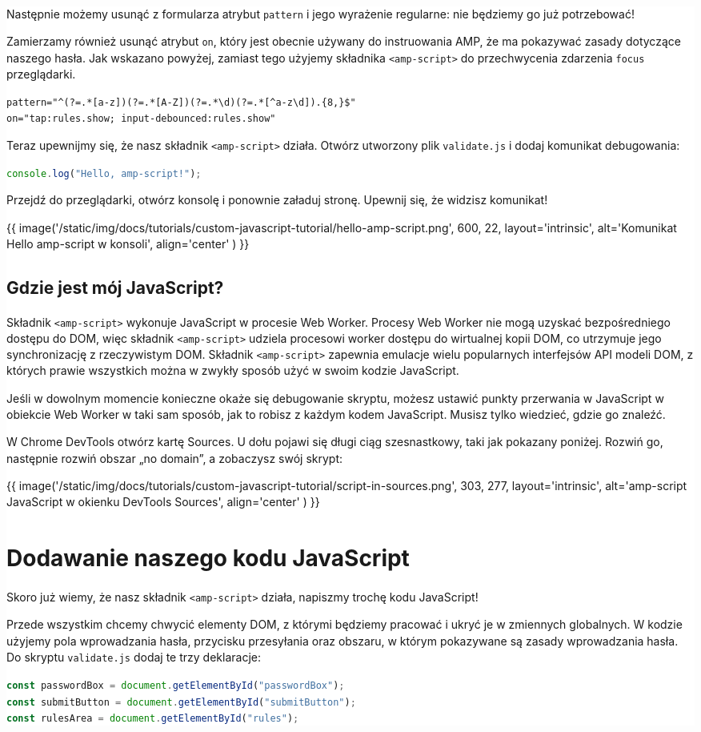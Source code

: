 Następnie możemy usunąć z formularza atrybut `pattern` i jego wyrażenie regularne: nie będziemy go już potrzebować!

Zamierzamy również usunąć atrybut `on`, który jest obecnie używany do instruowania AMP, że ma pokazywać zasady dotyczące naszego hasła. Jak wskazano powyżej, zamiast tego użyjemy składnika `<amp-script>` do przechwycenia zdarzenia `focus` przeglądarki.

```html
pattern="^(?=.*[a-z])(?=.*[A-Z])(?=.*\d)(?=.*[^a-z\d]).{8,}$"
on="tap:rules.show; input-debounced:rules.show"
```

Teraz upewnijmy się, że nasz składnik `<amp-script>` działa. Otwórz utworzony plik `validate.js` i dodaj komunikat debugowania:

```js
console.log("Hello, amp-script!");
```

Przejdź do przeglądarki, otwórz konsolę i ponownie załaduj stronę. Upewnij się, że widzisz komunikat!

{{ image('/static/img/docs/tutorials/custom-javascript-tutorial/hello-amp-script.png', 600, 22, layout='intrinsic', alt='Komunikat Hello amp-script w konsoli', align='center' ) }}

## Gdzie jest mój JavaScript?

Składnik `<amp-script>` wykonuje JavaScript w procesie Web Worker. Procesy Web Worker nie mogą uzyskać bezpośredniego dostępu do DOM, więc składnik `<amp-script>` udziela procesowi worker dostępu do wirtualnej kopii DOM, co utrzymuje jego synchronizację z rzeczywistym DOM. Składnik `<amp-script>` zapewnia emulacje wielu popularnych interfejsów API modeli DOM, z których prawie wszystkich można w zwykły sposób użyć w swoim kodzie JavaScript.

Jeśli w dowolnym momencie konieczne okaże się debugowanie skryptu, możesz ustawić punkty przerwania w JavaScript w obiekcie Web Worker w taki sam sposób, jak to robisz z każdym kodem JavaScript. Musisz tylko wiedzieć, gdzie go znaleźć.

W Chrome DevTools otwórz kartę Sources. U dołu pojawi się długi ciąg szesnastkowy, taki jak pokazany poniżej. Rozwiń go, następnie rozwiń obszar „no domain”, a zobaczysz swój skrypt:

{{ image('/static/img/docs/tutorials/custom-javascript-tutorial/script-in-sources.png', 303, 277, layout='intrinsic', alt='amp-script JavaScript w okienku DevTools Sources', align='center' ) }}

# Dodawanie naszego kodu JavaScript

Skoro już wiemy, że nasz składnik `<amp-script>` działa, napiszmy trochę kodu JavaScript!

Przede wszystkim chcemy chwycić elementy DOM, z którymi będziemy pracować i ukryć je w zmiennych globalnych. W kodzie użyjemy pola wprowadzania hasła, przycisku przesyłania oraz obszaru, w którym pokazywane są zasady wprowadzania hasła. Do skryptu `validate.js` dodaj te trzy deklaracje:

```js
const passwordBox = document.getElementById("passwordBox");
const submitButton = document.getElementById("submitButton");
const rulesArea = document.getElementById("rules");
```
